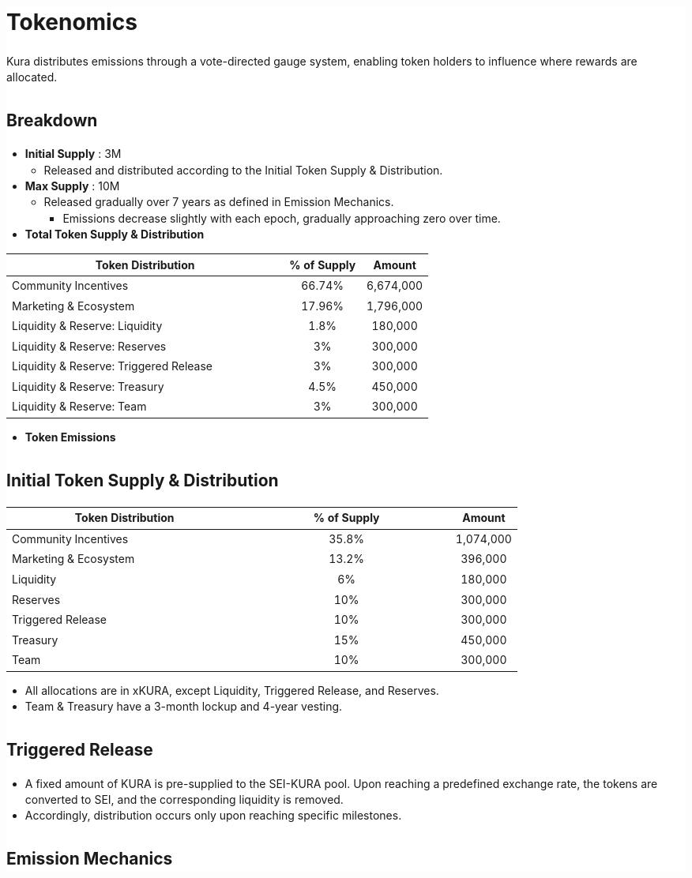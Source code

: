# Tokenomics

Kura distributes emissions through a vote-directed gauge system, enabling token holders to influence where rewards are allocated.

## Breakdown

- **Initial Supply** : 3M
  - Released and distributed according to the Initial Token Supply & Distribution.
- **Max Supply** : 10M
  - Released gradually over 7 years as defined in Emission Mechanics.
    - Emissions decrease slightly with each epoch, gradually approaching zero over time.
- **Total Token Supply & Distribution**

<table><thead><tr><th width="337.296875">Token Distribution</th><th align="center">% of Supply</th><th align="center">Amount</th></tr></thead><tbody><tr><td>Community Incentives</td><td align="center">66.74%</td><td align="center">6,674,000</td></tr><tr><td>Marketing &#x26; Ecosystem</td><td align="center">17.96%</td><td align="center">1,796,000</td></tr><tr><td>Liquidity &#x26; Reserve: Liquidity</td><td align="center">1.8%</td><td align="center">180,000</td></tr><tr><td>Liquidity &#x26; Reserve: Reserves</td><td align="center">3%</td><td align="center">300,000</td></tr><tr><td>Liquidity &#x26; Reserve: Triggered Release</td><td align="center">3%</td><td align="center">300,000</td></tr><tr><td>Liquidity &#x26; Reserve: Treasury</td><td align="center">4.5%</td><td align="center">450,000</td></tr><tr><td>Liquidity &#x26; Reserve: Team</td><td align="center">3%</td><td align="center">300,000</td></tr></tbody></table>

- **Token Emissions**

## Initial Token Supply & Distribution

<table><thead><tr><th width="285.3671875">Token Distribution</th><th width="248.49609375" align="center">% of Supply</th><th align="center">Amount</th></tr></thead><tbody><tr><td>Community Incentives</td><td align="center">35.8%</td><td align="center">1,074,000</td></tr><tr><td>Marketing &#x26; Ecosystem</td><td align="center">13.2%</td><td align="center">396,000</td></tr><tr><td>Liquidity</td><td align="center">6%</td><td align="center">180,000</td></tr><tr><td>Reserves</td><td align="center">10%</td><td align="center">300,000</td></tr><tr><td>Triggered Release</td><td align="center">10%</td><td align="center">300,000</td></tr><tr><td>Treasury</td><td align="center">15%</td><td align="center">450,000</td></tr><tr><td>Team</td><td align="center">10%</td><td align="center">300,000</td></tr></tbody></table>

- All allocations are in xKURA, except Liquidity, Triggered Release, and Reserves.
- Team & Treasury have a 3-month lockup and 4-year vesting.

## Triggered Release

- A fixed amount of KURA is pre-supplied to the SEI-KURA pool. Upon reaching a predefined exchange rate, the tokens are converted to SEI, and the corresponding liquidity is removed.
- Accordingly, distribution occurs only upon reaching specific milestones.

## Emission Mechanics
